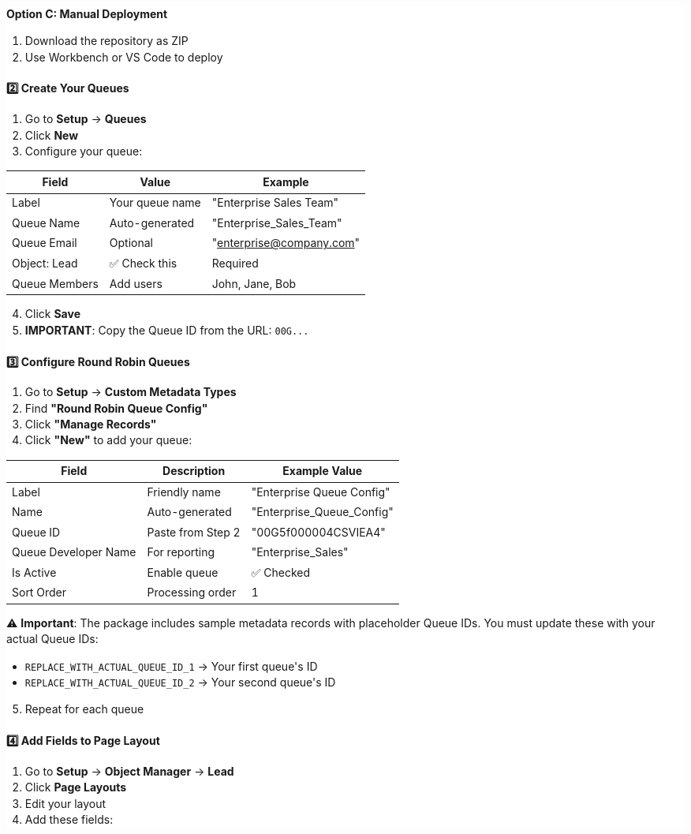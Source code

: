 **Option C: Manual Deployment**
1. Download the repository as ZIP
2. Use Workbench or VS Code to deploy

#### 2️⃣ **Create Your Queues**

1. Go to **Setup** → **Queues**
2. Click **New**
3. Configure your queue:

| Field | Value | Example |
|-------|-------|---------|
| Label | Your queue name | "Enterprise Sales Team" |
| Queue Name | Auto-generated | "Enterprise_Sales_Team" |
| Queue Email | Optional | "enterprise@company.com" |
| Object: Lead | ✅ Check this | Required |
| Queue Members | Add users | John, Jane, Bob |

4. Click **Save**
5. **IMPORTANT**: Copy the Queue ID from the URL: `00G...`

#### 3️⃣ **Configure Round Robin Queues**

1. Go to **Setup** → **Custom Metadata Types**
2. Find **"Round Robin Queue Config"**
3. Click **"Manage Records"**
4. Click **"New"** to add your queue:

| Field | Description | Example Value |
|-------|-------------|---------------|
| Label | Friendly name | "Enterprise Queue Config" |
| Name | Auto-generated | "Enterprise_Queue_Config" |
| Queue ID | Paste from Step 2 | "00G5f000004CSVIEA4" |
| Queue Developer Name | For reporting | "Enterprise_Sales" |
| Is Active | Enable queue | ✅ Checked |
| Sort Order | Processing order | 1 |

⚠️ **Important**: The package includes sample metadata records with placeholder Queue IDs. You must update these with your actual Queue IDs:
- `REPLACE_WITH_ACTUAL_QUEUE_ID_1` → Your first queue's ID
- `REPLACE_WITH_ACTUAL_QUEUE_ID_2` → Your second queue's ID

5. Repeat for each queue

#### 4️⃣ **Add Fields to Page Layout**

1. Go to **Setup** → **Object Manager** → **Lead**
2. Click **Page Layouts**
3. Edit your layout
4. Add these fields:
